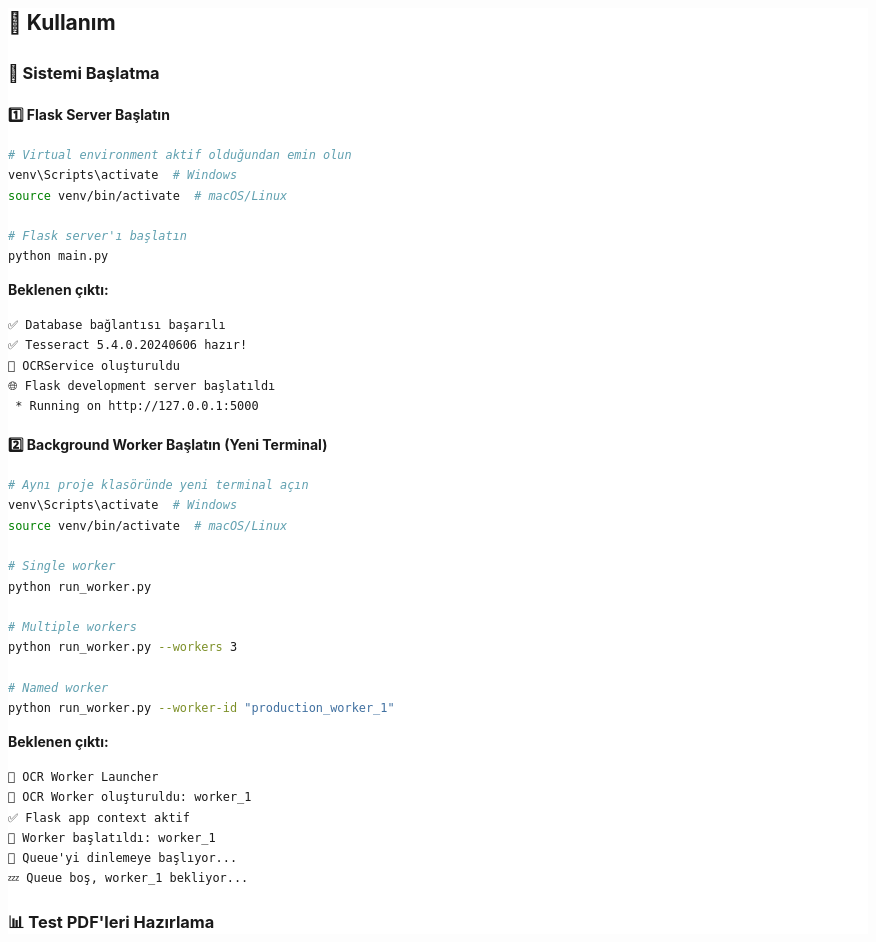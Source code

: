 
## 🚀 Kullanım

### 🎯 Sistemi Başlatma

#### 1️⃣ Flask Server Başlatın

```bash
# Virtual environment aktif olduğundan emin olun
venv\Scripts\activate  # Windows
source venv/bin/activate  # macOS/Linux

# Flask server'ı başlatın
python main.py
```

**Beklenen çıktı:**
```
✅ Database bağlantısı başarılı
✅ Tesseract 5.4.0.20240606 hazır!
🔧 OCRService oluşturuldu
🌐 Flask development server başlatıldı
 * Running on http://127.0.0.1:5000
```

#### 2️⃣ Background Worker Başlatın (Yeni Terminal)

```bash
# Aynı proje klasöründe yeni terminal açın
venv\Scripts\activate  # Windows
source venv/bin/activate  # macOS/Linux

# Single worker
python run_worker.py

# Multiple workers
python run_worker.py --workers 3

# Named worker
python run_worker.py --worker-id "production_worker_1"
```

**Beklenen çıktı:**
```
🚀 OCR Worker Launcher
🔧 OCR Worker oluşturuldu: worker_1
✅ Flask app context aktif
🚀 Worker başlatıldı: worker_1
🔄 Queue'yi dinlemeye başlıyor...
💤 Queue boş, worker_1 bekliyor...
```

### 📊 Test PDF'leri Hazırlama
